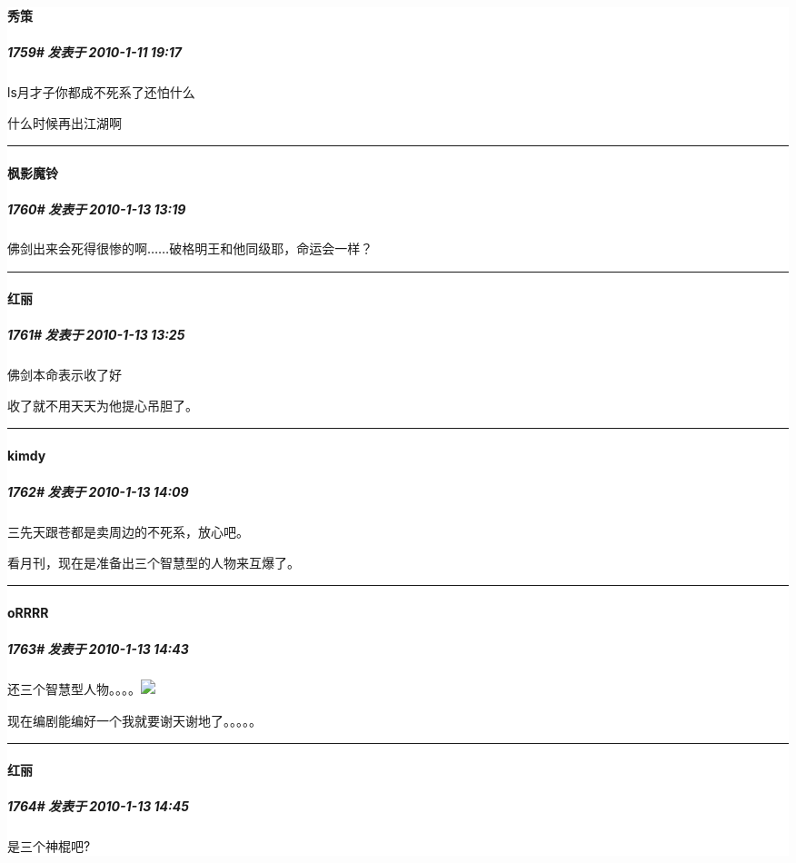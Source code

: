 ####  秀策  
##### 1759#       发表于 2010-1-11 19:17


ls月才子你都成不死系了还怕什么

什么时候再出江湖啊


-----

####  枫影魔铃  
##### 1760#       发表于 2010-1-13 13:19


佛剑出来会死得很惨的啊……破格明王和他同级耶，命运会一样？


-----

####  红丽  
##### 1761#       发表于 2010-1-13 13:25


佛剑本命表示收了好

收了就不用天天为他提心吊胆了。


-----

####  kimdy  
##### 1762#       发表于 2010-1-13 14:09


三先天跟苍都是卖周边的不死系，放心吧。


看月刊，现在是准备出三个智慧型的人物来互爆了。


-----

####  oRRRR  
##### 1763#       发表于 2010-1-13 14:43


还三个智慧型人物。。。。<img src="https://static.saraba1st.com/image/smiley/face/35.gif" referrerpolicy="no-referrer">

现在编剧能编好一个我就要谢天谢地了。。。。。


-----

####  红丽  
##### 1764#       发表于 2010-1-13 14:45


是三个神棍吧?
